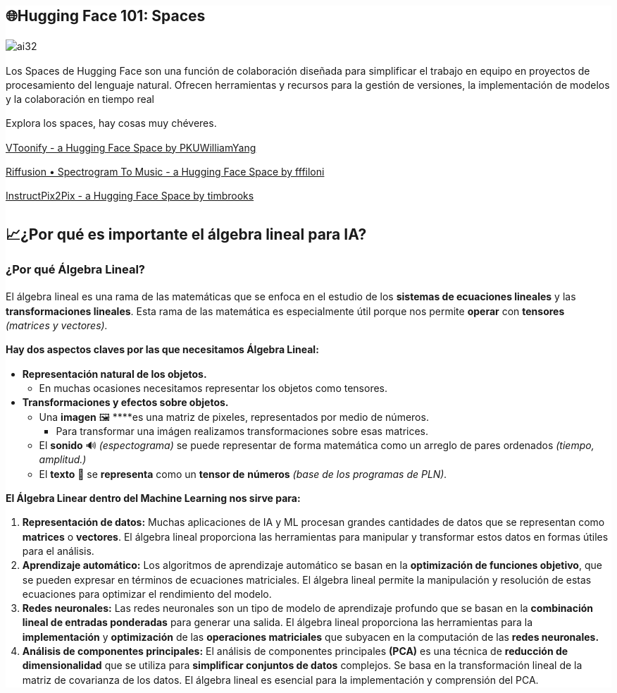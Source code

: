 ## 🌐Hugging Face 101: Spaces

![ai32](https://i.imgur.com/K3DL4mi.png)

Los Spaces de Hugging Face son una función de colaboración diseñada para simplificar el trabajo en equipo en proyectos de procesamiento del lenguaje natural. Ofrecen herramientas y recursos para la gestión de versiones, la implementación de modelos y la colaboración en tiempo real

Explora los spaces, hay cosas muy chéveres.

[VToonify - a Hugging Face Space by PKUWilliamYang](https://huggingface.co/spaces/PKUWilliamYang/VToonify)

[Riffusion • Spectrogram To Music - a Hugging Face Space by fffiloni](https://huggingface.co/spaces/fffiloni/spectrogram-to-music)

[InstructPix2Pix - a Hugging Face Space by timbrooks](https://huggingface.co/spaces/timbrooks/instruct-pix2pix)

## 📈¿Por qué es importante el álgebra lineal para IA?

### ¿Por qué Álgebra Lineal?

El álgebra lineal es una rama de las matemáticas que se enfoca en el estudio de los **sistemas de ecuaciones lineales** y las **transformaciones lineales**. Esta rama de las matemática es especialmente útil porque nos permite **operar** con **tensores** *(matrices y vectores).*

**Hay dos aspectos claves por las que necesitamos Álgebra Lineal:**

- **Representación natural de los objetos.**
    - En muchas ocasiones necesitamos representar los objetos como tensores.
- **Transformaciones y efectos sobre objetos.**
    - Una **imagen** 🖼️ ****es una matriz de pixeles, representados por medio de números.
        - Para transformar una imágen realizamos transformaciones sobre esas matrices.
    - El **sonido** 🔊 *(espectograma)* se puede representar de forma matemática como un arreglo de pares ordenados *(tiempo, amplitud.)*
    - El **texto** 💬 se **representa** como un **tensor de** **números** *(base de los programas de PLN).*

**El Álgebra Linear dentro del Machine Learning nos sirve para:**

1. **Representación de datos:** Muchas aplicaciones de IA y ML procesan grandes cantidades de datos que se representan como **matrices** o **vectores**. El álgebra lineal proporciona las herramientas para manipular y transformar estos datos en formas útiles para el análisis.
2. **Aprendizaje automático:** Los algoritmos de aprendizaje automático se basan en la **optimización de funciones objetivo**, que se pueden expresar en términos de ecuaciones matriciales. El álgebra lineal permite la manipulación y resolución de estas ecuaciones para optimizar el rendimiento del modelo.
3. **Redes neuronales:** Las redes neuronales son un tipo de modelo de aprendizaje profundo que se basan en la **combinación lineal de entradas ponderadas** para generar una salida. El álgebra lineal proporciona las herramientas para la **implementación** y **optimización** de las **operaciones matriciales** que subyacen en la computación de las **redes neuronales.**
4. **Análisis de componentes principales:** El análisis de componentes principales **(PCA)** es una técnica de **reducción de dimensionalidad** que se utiliza para **simplificar conjuntos de datos** complejos. Se basa en la transformación lineal de la matriz de covarianza de los datos. El álgebra lineal es esencial para la implementación y comprensión del PCA.
